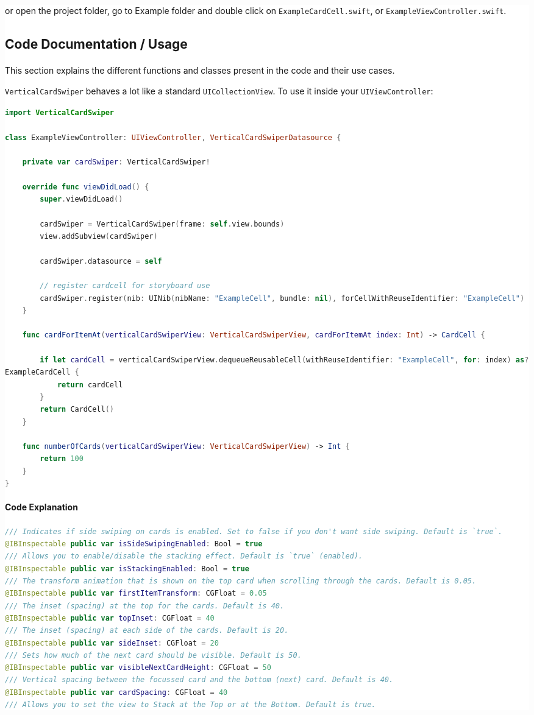 or open the project folder, go to Example folder and double click on `ExampleCardCell.swift`, or `ExampleViewController.swift`.

## Code Documentation / Usage
This section explains the different functions and classes present in the code and their use cases.

`VerticalCardSwiper` behaves a lot like a standard `UICollectionView`. 
To use it inside your `UIViewController`:

```swift
import VerticalCardSwiper

class ExampleViewController: UIViewController, VerticalCardSwiperDatasource {
    
    private var cardSwiper: VerticalCardSwiper!
    
    override func viewDidLoad() {
        super.viewDidLoad()
        
        cardSwiper = VerticalCardSwiper(frame: self.view.bounds)
        view.addSubview(cardSwiper)
        
        cardSwiper.datasource = self
        
        // register cardcell for storyboard use
        cardSwiper.register(nib: UINib(nibName: "ExampleCell", bundle: nil), forCellWithReuseIdentifier: "ExampleCell")
    }
    
    func cardForItemAt(verticalCardSwiperView: VerticalCardSwiperView, cardForItemAt index: Int) -> CardCell {
        
        if let cardCell = verticalCardSwiperView.dequeueReusableCell(withReuseIdentifier: "ExampleCell", for: index) as? ExampleCardCell {
            return cardCell
        }
        return CardCell()
    }
    
    func numberOfCards(verticalCardSwiperView: VerticalCardSwiperView) -> Int {
        return 100
    }
}
```

#### Code Explanation
```swift
/// Indicates if side swiping on cards is enabled. Set to false if you don't want side swiping. Default is `true`.
@IBInspectable public var isSideSwipingEnabled: Bool = true
/// Allows you to enable/disable the stacking effect. Default is `true` (enabled).
@IBInspectable public var isStackingEnabled: Bool = true
/// The transform animation that is shown on the top card when scrolling through the cards. Default is 0.05.
@IBInspectable public var firstItemTransform: CGFloat = 0.05
/// The inset (spacing) at the top for the cards. Default is 40.
@IBInspectable public var topInset: CGFloat = 40
/// The inset (spacing) at each side of the cards. Default is 20.
@IBInspectable public var sideInset: CGFloat = 20
/// Sets how much of the next card should be visible. Default is 50.
@IBInspectable public var visibleNextCardHeight: CGFloat = 50
/// Vertical spacing between the focussed card and the bottom (next) card. Default is 40.
@IBInspectable public var cardSpacing: CGFloat = 40
/// Allows you to set the view to Stack at the Top or at the Bottom. Default is true.
```